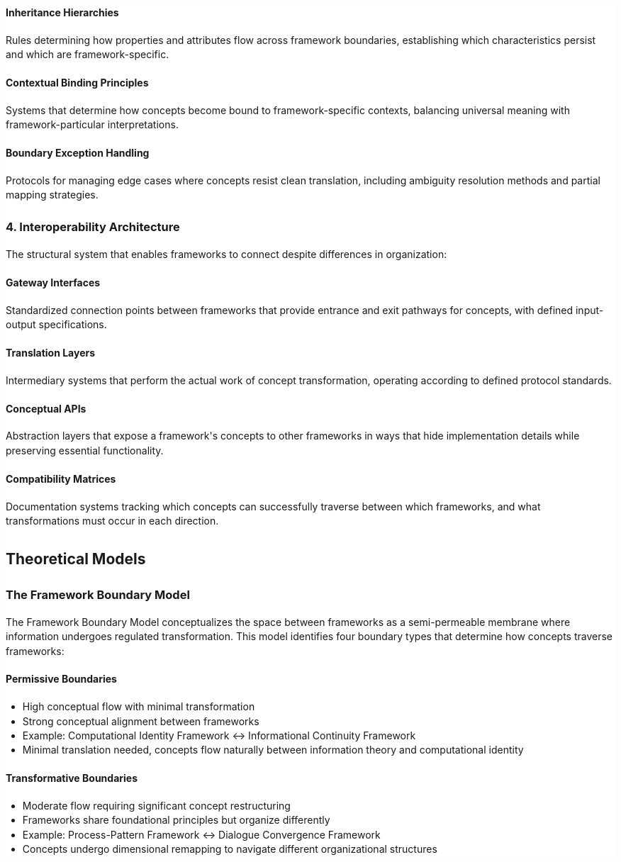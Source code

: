 #### Inheritance Hierarchies
Rules determining how properties and attributes flow across framework boundaries, establishing which characteristics persist and which are framework-specific.

#### Contextual Binding Principles
Systems that determine how concepts become bound to framework-specific contexts, balancing universal meaning with framework-particular interpretations.

#### Boundary Exception Handling
Protocols for managing edge cases where concepts resist clean translation, including ambiguity resolution methods and partial mapping strategies.

### 4. Interoperability Architecture

The structural system that enables frameworks to connect despite differences in organization:

#### Gateway Interfaces
Standardized connection points between frameworks that provide entrance and exit pathways for concepts, with defined input-output specifications.

#### Translation Layers
Intermediary systems that perform the actual work of concept transformation, operating according to defined protocol standards.

#### Conceptual APIs
Abstraction layers that expose a framework's concepts to other frameworks in ways that hide implementation details while preserving essential functionality.

#### Compatibility Matrices
Documentation systems tracking which concepts can successfully traverse between which frameworks, and what transformations must occur in each direction.

## Theoretical Models

### The Framework Boundary Model

The Framework Boundary Model conceptualizes the space between frameworks as a semi-permeable membrane where information undergoes regulated transformation. This model identifies four boundary types that determine how concepts traverse frameworks:

#### Permissive Boundaries
- High conceptual flow with minimal transformation
- Strong conceptual alignment between frameworks
- Example: Computational Identity Framework ↔ Informational Continuity Framework
- Minimal translation needed, concepts flow naturally between information theory and computational identity

#### Transformative Boundaries
- Moderate flow requiring significant concept restructuring
- Frameworks share foundational principles but organize differently
- Example: Process-Pattern Framework ↔ Dialogue Convergence Framework  
- Concepts undergo dimensional remapping to navigate different organizational structures
